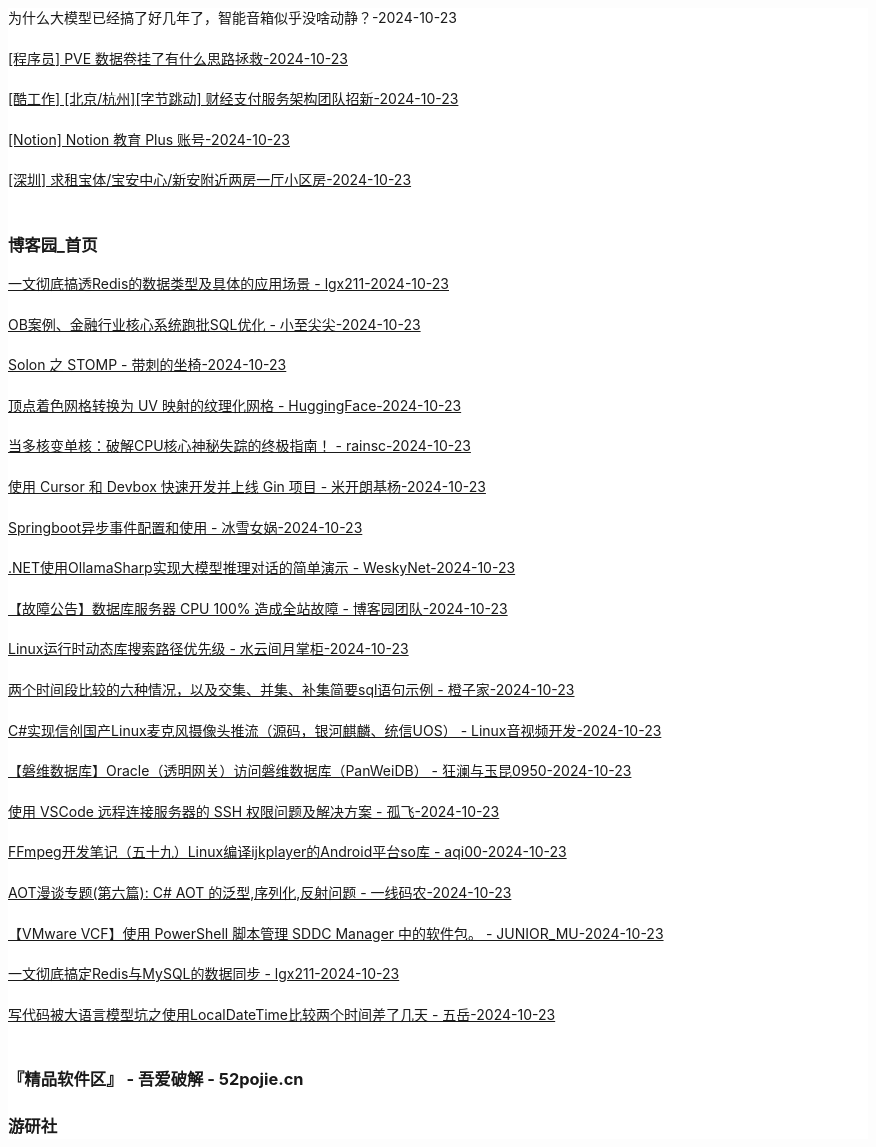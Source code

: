 为什么大模型已经搞了好几年了，智能音箱似乎没啥动静？-2024-10-23</a><br/><br/><a target=_blank rel=nofollow href="https://www.v2ex.com/t/1083020#reply0" >[程序员] PVE 数据卷挂了有什么思路拯救-2024-10-23</a><br/><br/><a target=_blank rel=nofollow href="https://www.v2ex.com/t/1083019#reply0" >[酷工作] [北京/杭州][字节跳动] 财经支付服务架构团队招新-2024-10-23</a><br/><br/><a target=_blank rel=nofollow href="https://www.v2ex.com/t/1083018#reply0" >[Notion] Notion 教育 Plus 账号-2024-10-23</a><br/><br/><a target=_blank rel=nofollow href="https://www.v2ex.com/t/1083017#reply1" >[深圳] 求租宝体/宝安中心/新安附近两房一厅小区房-2024-10-23</a><br/><br/>









###  博客园_首页

<a target=_blank rel=nofollow href="https://www.cnblogs.com/lgx211/p/18498695" >一文彻底搞透Redis的数据类型及具体的应用场景 - lgx211-2024-10-23</a><br/><br/><a target=_blank rel=nofollow href="https://www.cnblogs.com/yuzhijian/p/18498472" >OB案例、金融行业核心系统跑批SQL优化 - 小至尖尖-2024-10-23</a><br/><br/><a target=_blank rel=nofollow href="https://www.cnblogs.com/noear/p/18498408" >Solon 之 STOMP - 带刺的坐椅-2024-10-23</a><br/><br/><a target=_blank rel=nofollow href="https://www.cnblogs.com/huggingface/p/18498324" >顶点着色网格转换为 UV 映射的纹理化网格 - HuggingFace-2024-10-23</a><br/><br/><a target=_blank rel=nofollow href="https://www.cnblogs.com/rainsc/p/18498323" >当多核变单核：破解CPU核心神秘失踪的终极指南！ - rainsc-2024-10-23</a><br/><br/><a target=_blank rel=nofollow href="https://www.cnblogs.com/ryanyangcs/p/18498085" >使用 Cursor 和 Devbox 快速开发并上线 Gin 项目 - 米开朗基杨-2024-10-23</a><br/><br/><a target=_blank rel=nofollow href="https://www.cnblogs.com/Nuwa/p/18497942" >Springboot异步事件配置和使用 - 冰雪女娲-2024-10-23</a><br/><br/><a target=_blank rel=nofollow href="https://www.cnblogs.com/weskynet/p/18497936" >.NET使用OllamaSharp实现大模型推理对话的简单演示 - WeskyNet-2024-10-23</a><br/><br/><a target=_blank rel=nofollow href="https://www.cnblogs.com/cmt/p/18497770" >【故障公告】数据库服务器 CPU 100% 造成全站故障 - 博客园团队-2024-10-23</a><br/><br/><a target=_blank rel=nofollow href="https://www.cnblogs.com/ForestCherry/p/18497797" >Linux运行时动态库搜索路径优先级 - 水云间月掌柜-2024-10-23</a><br/><br/><a target=_blank rel=nofollow href="https://www.cnblogs.com/hnzhengfy/p/18471566/DataStructure_TimeInterval" >两个时间段比较的六种情况，以及交集、并集、补集简要sql语句示例 - 橙子家-2024-10-23</a><br/><br/><a target=_blank rel=nofollow href="https://www.cnblogs.com/shawshank/p/18494362" >C#实现信创国产Linux麦克风摄像头推流（源码，银河麒麟、统信UOS） - Linux音视频开发-2024-10-23</a><br/><br/><a target=_blank rel=nofollow href="https://www.cnblogs.com/yuweijade/p/18496315" >【磐维数据库】Oracle（透明网关）访问磐维数据库（PanWeiDB） - 狂澜与玉昆0950-2024-10-23</a><br/><br/><a target=_blank rel=nofollow href="https://www.cnblogs.com/ranxi169/p/18496313" >使用 VSCode 远程连接服务器的 SSH 权限问题及解决方案 - 孤飞-2024-10-23</a><br/><br/><a target=_blank rel=nofollow href="https://www.cnblogs.com/aqi00/p/18450148" >FFmpeg开发笔记（五十九）Linux编译ijkplayer的Android平台so库 - aqi00-2024-10-23</a><br/><br/><a target=_blank rel=nofollow href="https://www.cnblogs.com/huangxincheng/p/18496142" >AOT漫谈专题(第六篇): C# AOT 的泛型,序列化,反射问题 - 一线码农-2024-10-23</a><br/><br/><a target=_blank rel=nofollow href="https://www.cnblogs.com/juniormu/p/18493065" >【VMware VCF】使用 PowerShell 脚本管理 SDDC Manager 中的软件包。 - JUNIOR_MU-2024-10-23</a><br/><br/><a target=_blank rel=nofollow href="https://www.cnblogs.com/lgx211/p/18496124" >一文彻底搞定Redis与MySQL的数据同步 - lgx211-2024-10-23</a><br/><br/><a target=_blank rel=nofollow href="https://www.cnblogs.com/wuyuegb2312/p/18429574" >写代码被大语言模型坑之使用LocalDateTime比较两个时间差了几天 - 五岳-2024-10-23</a><br/><br/>





###  『精品软件区』 - 吾爱破解 - 52pojie.cn







###  游研社
